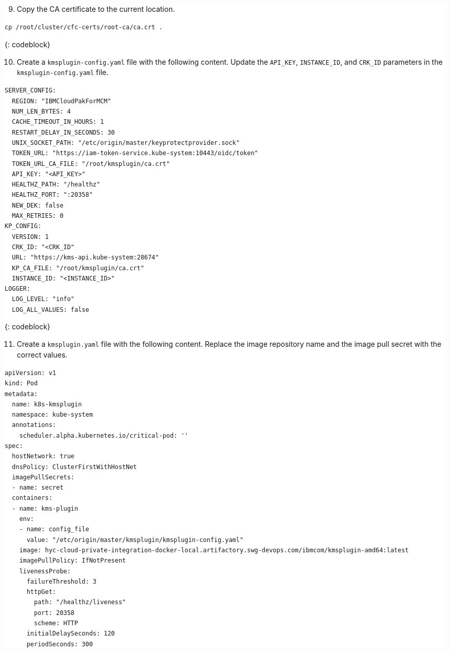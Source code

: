 9. Copy the CA certificate to the current location.
  ```
  cp /root/cluster/cfc-certs/root-ca/ca.crt .
  ```
  {: codeblock}
  
10. Create a `kmsplugin-config.yaml` file with the following content. Update the `API_KEY`, `INSTANCE_ID`, and `CRK_ID` parameters in the `kmsplugin-config.yaml` file.
  ```
  SERVER_CONFIG:
    REGION: "IBMCloudPakForMCM"
    NUM_LEN_BYTES: 4
    CACHE_TIMEOUT_IN_HOURS: 1
    RESTART_DELAY_IN_SECONDS: 30
    UNIX_SOCKET_PATH: "/etc/origin/master/keyprotectprovider.sock"
    TOKEN_URL: "https://iam-token-service.kube-system:10443/oidc/token"
    TOKEN_URL_CA_FILE: "/root/kmsplugin/ca.crt"
    API_KEY: "<API_KEY>"
    HEALTHZ_PATH: "/healthz"
    HEALTHZ_PORT: ":20358"
    NEW_DEK: false
    MAX_RETRIES: 0
  KP_CONFIG:
    VERSION: 1
    CRK_ID: "<CRK_ID"
    URL: "https://kms-api.kube-system:28674"
    KP_CA_FILE: "/root/kmsplugin/ca.crt"
    INSTANCE_ID: "<INSTANCE_ID>"
  LOGGER:
    LOG_LEVEL: "info"
    LOG_ALL_VALUES: false
  ```
  {: codeblock}
  
11. Create a `kmsplugin.yaml` file with the following content. Replace the image repository name and the image pull secret with the correct values.
  ```
  apiVersion: v1
  kind: Pod
  metadata:
    name: k8s-kmsplugin
    namespace: kube-system
    annotations:
      scheduler.alpha.kubernetes.io/critical-pod: ''
  spec:
    hostNetwork: true
    dnsPolicy: ClusterFirstWithHostNet
    imagePullSecrets:
    - name: secret
    containers:
    - name: kms-plugin
      env:
      - name: config_file
        value: "/etc/origin/master/kmsplugin/kmsplugin-config.yaml"
      image: hyc-cloud-private-integration-docker-local.artifactory.swg-devops.com/ibmcom/kmsplugin-amd64:latest
      imagePullPolicy: IfNotPresent
      livenessProbe:
        failureThreshold: 3
        httpGet:
          path: "/healthz/liveness"
          port: 20358
          scheme: HTTP
        initialDelaySeconds: 120
        periodSeconds: 300
  ```